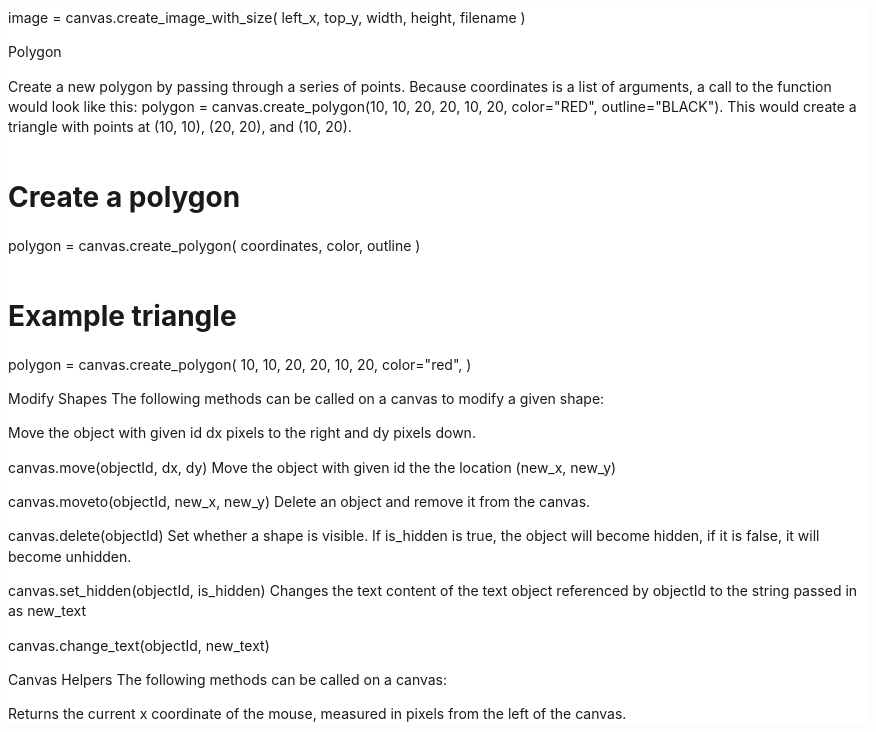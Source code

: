 image = canvas.create_image_with_size(
left_x,
top_y,
width,
height,
filename
)

Polygon

Create a new polygon by passing through a series of points. Because coordinates is a list of arguments, a call to the function would look like this: polygon = canvas.create_polygon(10, 10, 20, 20, 10, 20, color="RED", outline="BLACK"). This would create a triangle with points at (10, 10), (20, 20), and (10, 20).

# Create a polygon

polygon = canvas.create_polygon(
coordinates,
color,
outline
)

# Example triangle

polygon = canvas.create_polygon(
10, 10, 20, 20, 10, 20,
color="red",
)

Modify Shapes
The following methods can be called on a canvas to modify a given shape:

Move the object with given id dx pixels to the right and dy pixels down.

canvas.move(objectId, dx, dy)
Move the object with given id the the location (new_x, new_y)

canvas.moveto(objectId, new_x, new_y)
Delete an object and remove it from the canvas.

canvas.delete(objectId)
Set whether a shape is visible. If is_hidden is true, the object will become hidden, if it is false, it will become unhidden.

canvas.set_hidden(objectId, is_hidden)
Changes the text content of the text object referenced by objectId to the string passed in as new_text

canvas.change_text(objectId, new_text)

Canvas Helpers
The following methods can be called on a canvas:

Returns the current x coordinate of the mouse, measured in pixels from the left of the canvas.
